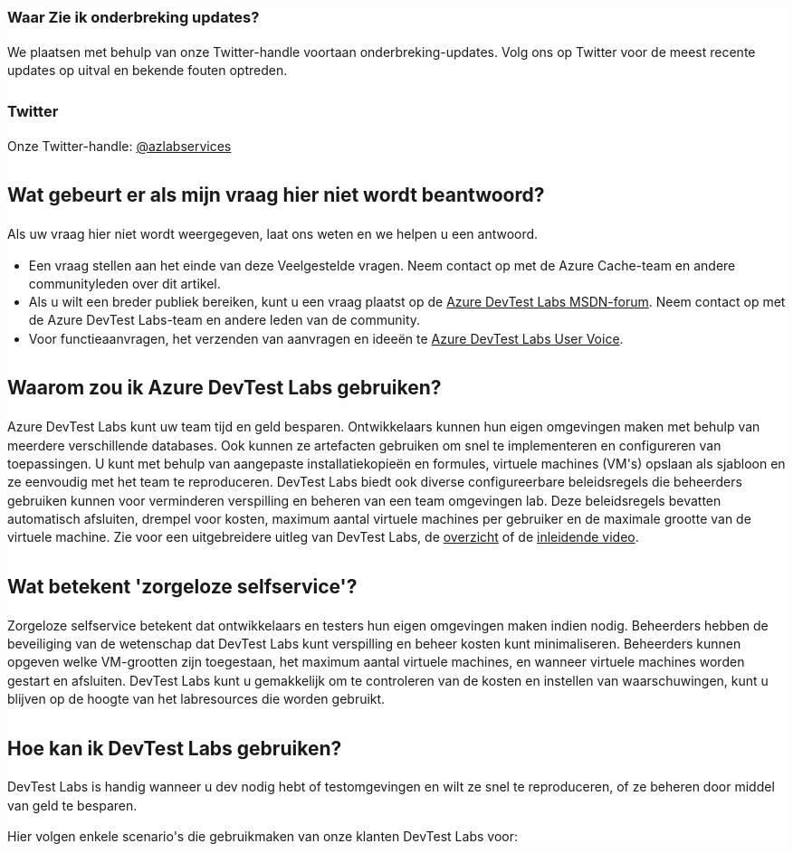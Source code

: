
### <a name="where-do-i-see-outage-updates"></a>Waar Zie ik onderbreking updates?
We plaatsen met behulp van onze Twitter-handle voortaan onderbreking-updates. Volg ons op Twitter voor de meest recente updates op uitval en bekende fouten optreden.

### <a name="twitter"></a>Twitter 
Onze Twitter-handle: [@azlabservices](https://twitter.com/azlabservices)

## <a name="what-if-my-question-isnt-answered-here"></a>Wat gebeurt er als mijn vraag hier niet wordt beantwoord?
Als uw vraag hier niet wordt weergegeven, laat ons weten en we helpen u een antwoord.

* Een vraag stellen aan het einde van deze Veelgestelde vragen. Neem contact op met de Azure Cache-team en andere communityleden over dit artikel.
* Als u wilt een breder publiek bereiken, kunt u een vraag plaatst op de [Azure DevTest Labs MSDN-forum](https://social.msdn.microsoft.com/Forums/azure/home?forum=AzureDevTestLabs). Neem contact op met de Azure DevTest Labs-team en andere leden van de community.
* Voor functieaanvragen, het verzenden van aanvragen en ideeën te [Azure DevTest Labs User Voice](https://feedback.azure.com/forums/320373-azure-devtest-labs).

## <a name="why-should-i-use-azure-devtest-labs"></a>Waarom zou ik Azure DevTest Labs gebruiken?
Azure DevTest Labs kunt uw team tijd en geld besparen. Ontwikkelaars kunnen hun eigen omgevingen maken met behulp van meerdere verschillende databases. Ook kunnen ze artefacten gebruiken om snel te implementeren en configureren van toepassingen. U kunt met behulp van aangepaste installatiekopieën en formules, virtuele machines (VM's) opslaan als sjabloon en ze eenvoudig met het team te reproduceren. DevTest Labs biedt ook diverse configureerbare beleidsregels die beheerders gebruiken kunnen voor verminderen verspilling en beheren van een team omgevingen lab. Deze beleidsregels bevatten automatisch afsluiten, drempel voor kosten, maximum aantal virtuele machines per gebruiker en de maximale grootte van de virtuele machine. Zie voor een uitgebreidere uitleg van DevTest Labs, de [overzicht](devtest-lab-overview.md) of de [inleidende video](https://channel9.msdn.com/Blogs/Azure/what-is-azure-devtest-labs).

## <a name="what-does-worry-free-self-service-mean"></a>Wat betekent 'zorgeloze selfservice'?
Zorgeloze selfservice betekent dat ontwikkelaars en testers hun eigen omgevingen maken indien nodig. Beheerders hebben de beveiliging van de wetenschap dat DevTest Labs kunt verspilling en beheer kosten kunt minimaliseren. Beheerders kunnen opgeven welke VM-grootten zijn toegestaan, het maximum aantal virtuele machines, en wanneer virtuele machines worden gestart en afsluiten. DevTest Labs kunt u gemakkelijk om te controleren van de kosten en instellen van waarschuwingen, kunt u blijven op de hoogte van het labresources die worden gebruikt.

## <a name="how-can-i-use-devtest-labs"></a>Hoe kan ik DevTest Labs gebruiken?
DevTest Labs is handig wanneer u dev nodig hebt of testomgevingen en wilt ze snel te reproduceren, of ze beheren door middel van geld te besparen.

Hier volgen enkele scenario's die gebruikmaken van onze klanten DevTest Labs voor:

